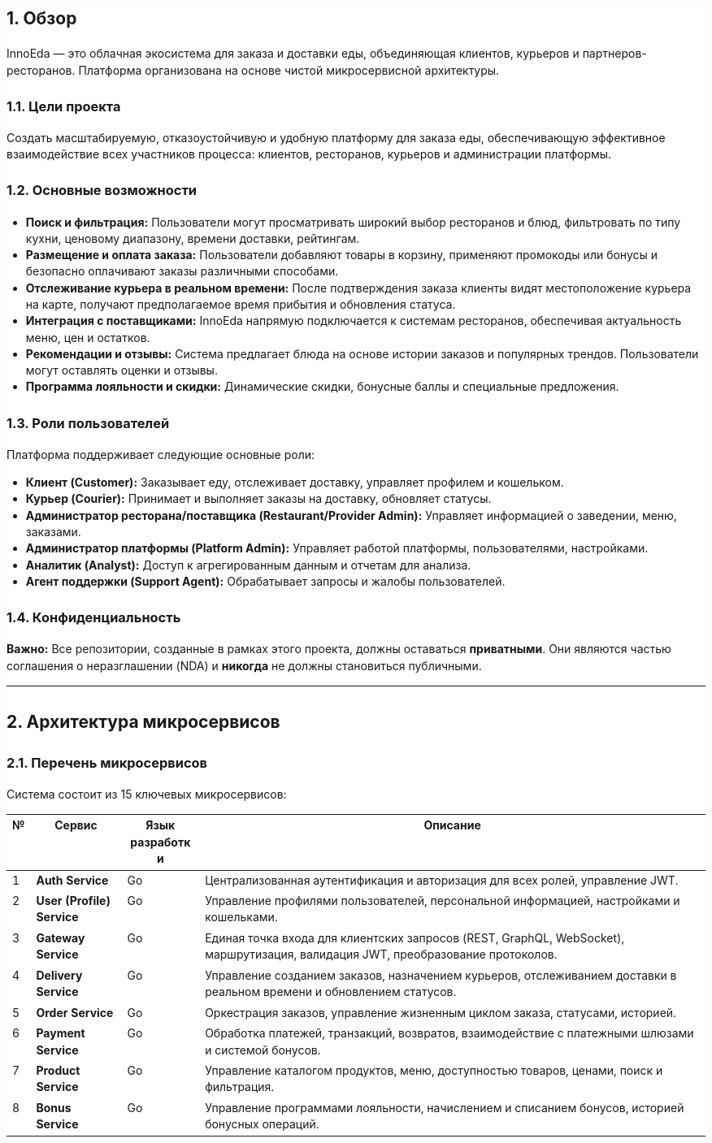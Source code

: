 
## 1. Обзор

InnoEda — это облачная экосистема для заказа и доставки еды, объединяющая клиентов, курьеров и партнеров-ресторанов. Платформа организована на основе чистой микросервисной архитектуры.

### 1.1. Цели проекта
Создать масштабируемую, отказоустойчивую и удобную платформу для заказа еды, обеспечивающую эффективное взаимодействие всех участников процесса: клиентов, ресторанов, курьеров и администрации платформы.

### 1.2. Основные возможности
*   **Поиск и фильтрация:** Пользователи могут просматривать широкий выбор ресторанов и блюд, фильтровать по типу кухни, ценовому диапазону, времени доставки, рейтингам.
*   **Размещение и оплата заказа:** Пользователи добавляют товары в корзину, применяют промокоды или бонусы и безопасно оплачивают заказы различными способами.
*   **Отслеживание курьера в реальном времени:** После подтверждения заказа клиенты видят местоположение курьера на карте, получают предполагаемое время прибытия и обновления статуса.
*   **Интеграция с поставщиками:** InnoEda напрямую подключается к системам ресторанов, обеспечивая актуальность меню, цен и остатков.
*   **Рекомендации и отзывы:** Система предлагает блюда на основе истории заказов и популярных трендов. Пользователи могут оставлять оценки и отзывы.
*   **Программа лояльности и скидки:** Динамические скидки, бонусные баллы и специальные предложения.

### 1.3. Роли пользователей
Платформа поддерживает следующие основные роли:
*   **Клиент (Customer):** Заказывает еду, отслеживает доставку, управляет профилем и кошельком.
*   **Курьер (Courier):** Принимает и выполняет заказы на доставку, обновляет статусы.
*   **Администратор ресторана/поставщика (Restaurant/Provider Admin):** Управляет информацией о заведении, меню, заказами.
*   **Администратор платформы (Platform Admin):** Управляет работой платформы, пользователями, настройками.
*   **Аналитик (Analyst):** Доступ к агрегированным данным и отчетам для анализа.
*   **Агент поддержки (Support Agent):** Обрабатывает запросы и жалобы пользователей.

### 1.4. Конфиденциальность
**Важно:** Все репозитории, созданные в рамках этого проекта, должны оставаться **приватными**. Они являются частью соглашения о неразглашении (NDA) и **никогда** не должны становиться публичными.

---

## 2. Архитектура микросервисов

### 2.1. Перечень микросервисов
Система состоит из 15 ключевых микросервисов:

| №  | Сервис                     | Язык разработки | Описание                                                                                                                        |
|----|----------------------------|-----------------|---------------------------------------------------------------------------------------------------------------------------------|
| 1  | **Auth Service**           | Go              | Централизованная аутентификация и авторизация для всех ролей, управление JWT.                                                   |
| 2  | **User (Profile) Service** | Go              | Управление профилями пользователей, персональной информацией, настройками и кошельками.                                         |
| 3  | **Gateway Service**        | Go              | Единая точка входа для клиентских запросов (REST, GraphQL, WebSocket), маршрутизация, валидация JWT, преобразование протоколов. |
| 4  | **Delivery Service**       | Go              | Управление созданием заказов, назначением курьеров, отслеживанием доставки в реальном времени и обновлением статусов.           |
| 5  | **Order Service**          | Go              | Оркестрация заказов, управление жизненным циклом заказа, статусами, историей.                                                   |
| 6  | **Payment Service**        | Go              | Обработка платежей, транзакций, возвратов, взаимодействие с платежными шлюзами и системой бонусов.                              |
| 7  | **Product Service**        | Go              | Управление каталогом продуктов, меню, доступностью товаров, ценами, поиск и фильтрация.                                         |
| 8  | **Bonus Service**          | Go              | Управление программами лояльности, начислением и списанием бонусов, историей бонусных операций.                                 |